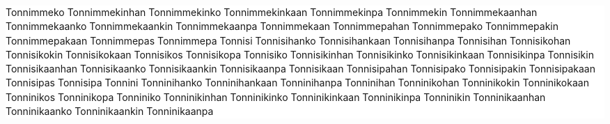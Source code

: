 Tonnimmeko
Tonnimmekinhan
Tonnimmekinko
Tonnimmekinkaan
Tonnimmekinpa
Tonnimmekin
Tonnimmekaanhan
Tonnimmekaanko
Tonnimmekaankin
Tonnimmekaanpa
Tonnimmekaan
Tonnimmepahan
Tonnimmepako
Tonnimmepakin
Tonnimmepakaan
Tonnimmepas
Tonnimmepa
Tonnisi
Tonnisihanko
Tonnisihankaan
Tonnisihanpa
Tonnisihan
Tonnisikohan
Tonnisikokin
Tonnisikokaan
Tonnisikos
Tonnisikopa
Tonnisiko
Tonnisikinhan
Tonnisikinko
Tonnisikinkaan
Tonnisikinpa
Tonnisikin
Tonnisikaanhan
Tonnisikaanko
Tonnisikaankin
Tonnisikaanpa
Tonnisikaan
Tonnisipahan
Tonnisipako
Tonnisipakin
Tonnisipakaan
Tonnisipas
Tonnisipa
Tonnini
Tonninihanko
Tonninihankaan
Tonninihanpa
Tonninihan
Tonninikohan
Tonninikokin
Tonninikokaan
Tonninikos
Tonninikopa
Tonniniko
Tonninikinhan
Tonninikinko
Tonninikinkaan
Tonninikinpa
Tonninikin
Tonninikaanhan
Tonninikaanko
Tonninikaankin
Tonninikaanpa
